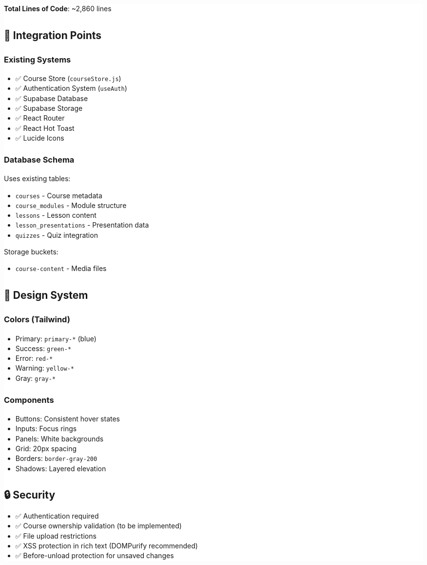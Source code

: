 **Total Lines of Code**: ~2,860 lines

## 🔧 Integration Points

### Existing Systems
- ✅ Course Store (`courseStore.js`)
- ✅ Authentication System (`useAuth`)
- ✅ Supabase Database
- ✅ Supabase Storage
- ✅ React Router
- ✅ React Hot Toast
- ✅ Lucide Icons

### Database Schema
Uses existing tables:
- `courses` - Course metadata
- `course_modules` - Module structure
- `lessons` - Lesson content
- `lesson_presentations` - Presentation data
- `quizzes` - Quiz integration

Storage buckets:
- `course-content` - Media files

## 🎨 Design System

### Colors (Tailwind)
- Primary: `primary-*` (blue)
- Success: `green-*`
- Error: `red-*`
- Warning: `yellow-*`
- Gray: `gray-*`

### Components
- Buttons: Consistent hover states
- Inputs: Focus rings
- Panels: White backgrounds
- Grid: 20px spacing
- Borders: `border-gray-200`
- Shadows: Layered elevation

## 🔒 Security

- ✅ Authentication required
- ✅ Course ownership validation (to be implemented)
- ✅ File upload restrictions
- ✅ XSS protection in rich text (DOMPurify recommended)
- ✅ Before-unload protection for unsaved changes
